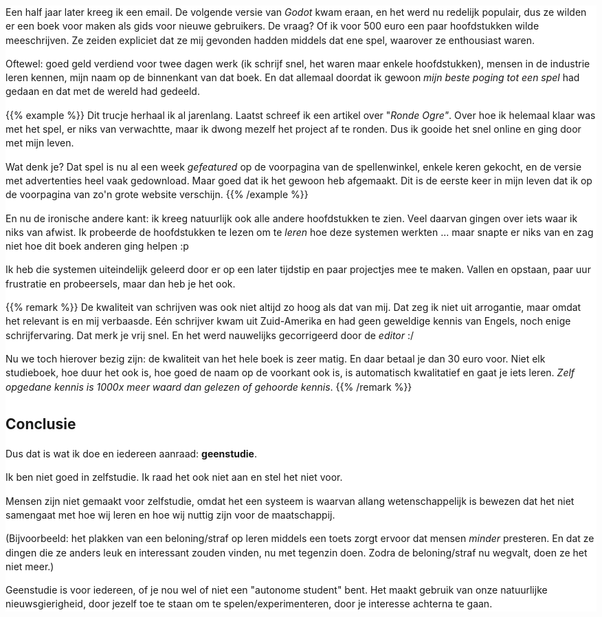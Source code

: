 Een half jaar later kreeg ik een email. De volgende versie van _Godot_ kwam eraan, en het werd nu redelijk populair, dus ze wilden er een boek voor maken als gids voor nieuwe gebruikers. De vraag? Of ik voor 500 euro een paar hoofdstukken wilde meeschrijven. Ze zeiden expliciet dat ze mij gevonden hadden middels dat ene spel, waarover ze enthousiast waren.

Oftewel: goed geld verdiend voor twee dagen werk (ik schrijf snel, het waren maar enkele hoofdstukken), mensen in de industrie leren kennen, mijn naam op de binnenkant van dat boek. En dat allemaal doordat ik gewoon _mijn beste poging tot een spel_ had gedaan en dat met de wereld had gedeeld.

{{% example %}}
Dit trucje herhaal ik al jarenlang. Laatst schreef ik een artikel over "_Ronde Ogre"_. Over hoe ik helemaal klaar was met het spel, er niks van verwachtte, maar ik dwong mezelf het project af te ronden. Dus ik gooide het snel online en ging door met mijn leven. 

Wat denk je? Dat spel is nu al een week _gefeatured_ op de voorpagina van de spellenwinkel, enkele keren gekocht, en de versie met advertenties heel vaak gedownload. Maar goed dat ik het gewoon heb afgemaakt. Dit is de eerste keer in mijn leven dat ik op de voorpagina van zo'n grote website verschijn.
{{% /example %}}

En nu de ironische andere kant: ik kreeg natuurlijk ook alle andere hoofdstukken te zien. Veel daarvan gingen over iets waar ik niks van afwist. Ik probeerde de hoofdstukken te lezen om te _leren_ hoe deze systemen werkten ... maar snapte er niks van en zag niet hoe dit boek anderen ging helpen :p 

Ik heb die systemen uiteindelijk geleerd door er op een later tijdstip en paar projectjes mee te maken. Vallen en opstaan, paar uur frustratie en probeersels, maar dan heb je het ook.

{{% remark %}}
De kwaliteit van schrijven was ook niet altijd zo hoog als dat van mij. Dat zeg ik niet uit arrogantie, maar omdat het relevant is en mij verbaasde. Eén schrijver kwam uit Zuid-Amerika en had geen geweldige kennis van Engels, noch enige schrijfervaring. Dat merk je vrij snel. En het werd nauwelijks gecorrigeerd door de _editor_ :/

Nu we toch hierover bezig zijn: de kwaliteit van het hele boek is zeer matig. En daar betaal je dan 30 euro voor. Niet elk studieboek, hoe duur het ook is, hoe goed de naam op de voorkant ook is, is automatisch kwalitatief en gaat je iets leren. _Zelf opgedane kennis is 1000x meer waard dan gelezen of gehoorde kennis_.
{{% /remark %}}

## Conclusie

Dus dat is wat ik doe en iedereen aanraad: **geenstudie**. 

Ik ben niet goed in zelfstudie. Ik raad het ook niet aan en stel het niet voor. 

Mensen zijn niet gemaakt voor zelfstudie, omdat het een systeem is waarvan allang wetenschappelijk is bewezen dat het niet samengaat met hoe wij leren en hoe wij nuttig zijn voor de maatschappij. 

(Bijvoorbeeld: het plakken van een beloning/straf op leren middels een toets zorgt ervoor dat mensen _minder_ presteren. En dat ze dingen die ze anders leuk en interessant zouden vinden, nu met tegenzin doen. Zodra de beloning/straf nu wegvalt, doen ze het niet meer.)

Geenstudie is voor iedereen, of je nou wel of niet een "autonome student" bent. Het maakt gebruik van onze natuurlijke nieuwsgierigheid, door jezelf toe te staan om te spelen/experimenteren, door je interesse achterna te gaan.
